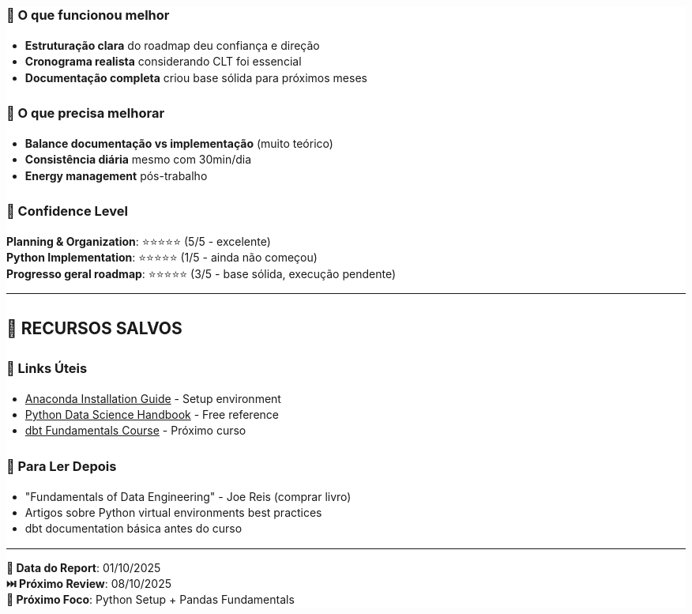 ### **🌟 O que funcionou melhor**
- **Estruturação clara** do roadmap deu confiança e direção
- **Cronograma realista** considerando CLT foi essencial
- **Documentação completa** criou base sólida para próximos meses

### **🔄 O que precisa melhorar**
- **Balance documentação vs implementação** (muito teórico)
- **Consistência diária** mesmo com 30min/dia
- **Energy management** pós-trabalho

### **💪 Confidence Level**
**Planning & Organization**: ⭐⭐⭐⭐⭐ (5/5 - excelente)  
**Python Implementation**: ⭐⭐⭐⭐⭐ (1/5 - ainda não começou)  
**Progresso geral roadmap**: ⭐⭐⭐⭐⭐ (3/5 - base sólida, execução pendente)

---

## 📎 **RECURSOS SALVOS**

### **🔗 Links Úteis**
- [Anaconda Installation Guide](https://docs.anaconda.com/anaconda/install/) - Setup environment
- [Python Data Science Handbook](https://jakevdp.github.io/PythonDataScienceHandbook/) - Free reference
- [dbt Fundamentals Course](https://courses.getdbt.com/collections) - Próximo curso

### **📖 Para Ler Depois**
- "Fundamentals of Data Engineering" - Joe Reis (comprar livro)
- Artigos sobre Python virtual environments best practices
- dbt documentation básica antes do curso

---

**📅 Data do Report**: 01/10/2025  
**⏭️ Próximo Review**: 08/10/2025  
**🎯 Próximo Foco**: Python Setup + Pandas Fundamentals